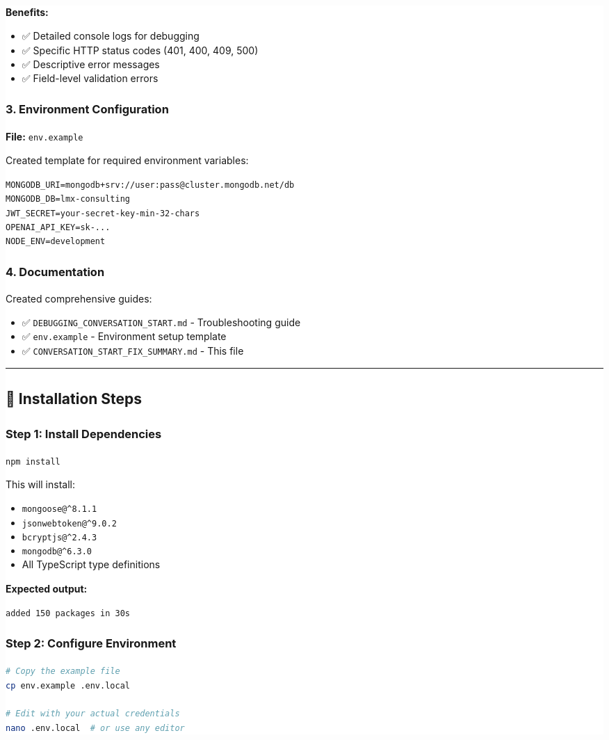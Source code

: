 **Benefits:**
- ✅ Detailed console logs for debugging
- ✅ Specific HTTP status codes (401, 400, 409, 500)
- ✅ Descriptive error messages
- ✅ Field-level validation errors

### 3. Environment Configuration

**File:** `env.example`

Created template for required environment variables:

```env
MONGODB_URI=mongodb+srv://user:pass@cluster.mongodb.net/db
MONGODB_DB=lmx-consulting
JWT_SECRET=your-secret-key-min-32-chars
OPENAI_API_KEY=sk-...
NODE_ENV=development
```

### 4. Documentation

Created comprehensive guides:
- ✅ `DEBUGGING_CONVERSATION_START.md` - Troubleshooting guide
- ✅ `env.example` - Environment setup template
- ✅ `CONVERSATION_START_FIX_SUMMARY.md` - This file

---

## 🚀 Installation Steps

### Step 1: Install Dependencies

```bash
npm install
```

This will install:
- `mongoose@^8.1.1`
- `jsonwebtoken@^9.0.2`  
- `bcryptjs@^2.4.3`
- `mongodb@^6.3.0`
- All TypeScript type definitions

**Expected output:**
```
added 150 packages in 30s
```

### Step 2: Configure Environment

```bash
# Copy the example file
cp env.example .env.local

# Edit with your actual credentials
nano .env.local  # or use any editor
```
